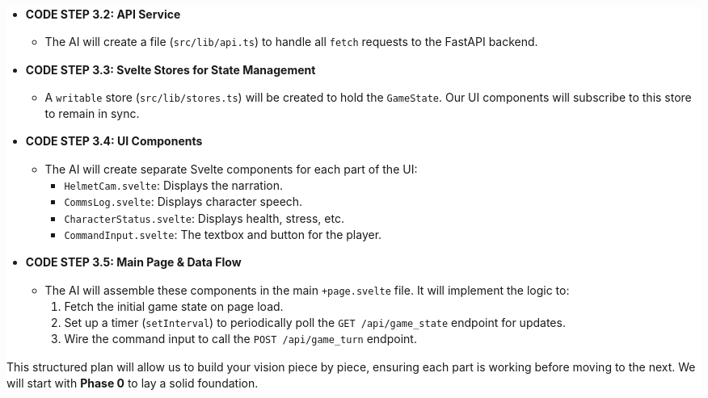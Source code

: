 *   **CODE STEP 3.2: API Service**
    *   The AI will create a file (`src/lib/api.ts`) to handle all `fetch` requests to the FastAPI backend.

*   **CODE STEP 3.3: Svelte Stores for State Management**
    *   A `writable` store (`src/lib/stores.ts`) will be created to hold the `GameState`. Our UI components will subscribe to this store to remain in sync.

*   **CODE STEP 3.4: UI Components**
    *   The AI will create separate Svelte components for each part of the UI:
        *   `HelmetCam.svelte`: Displays the narration.
        *   `CommsLog.svelte`: Displays character speech.
        *   `CharacterStatus.svelte`: Displays health, stress, etc.
        *   `CommandInput.svelte`: The textbox and button for the player.

*   **CODE STEP 3.5: Main Page & Data Flow**
    *   The AI will assemble these components in the main `+page.svelte` file. It will implement the logic to:
        1.  Fetch the initial game state on page load.
        2.  Set up a timer (`setInterval`) to periodically poll the `GET /api/game_state` endpoint for updates.
        3.  Wire the command input to call the `POST /api/game_turn` endpoint.

This structured plan will allow us to build your vision piece by piece, ensuring each part is working before moving to the next. We will start with **Phase 0** to lay a solid foundation.